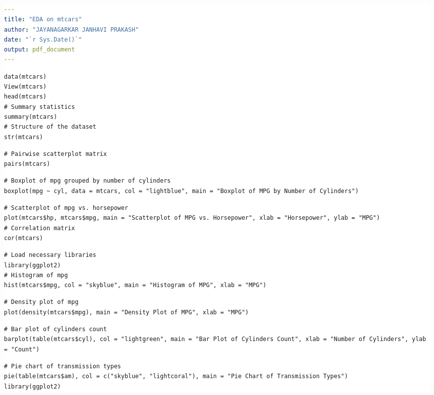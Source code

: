 ```yaml
---
title: "EDA on mtcars"
author: "JAYANAGARKAR JANHAVI PRAKASH"
date: "`r Sys.Date()`"
output: pdf_document
---
```


```{r}
data(mtcars)
View(mtcars)
head(mtcars)
# Summary statistics
summary(mtcars)
# Structure of the dataset
str(mtcars)
```

```{r}
# Pairwise scatterplot matrix
pairs(mtcars)
```

```{r}
# Boxplot of mpg grouped by number of cylinders
boxplot(mpg ~ cyl, data = mtcars, col = "lightblue", main = "Boxplot of MPG by Number of Cylinders")
```

```{r}
# Scatterplot of mpg vs. horsepower
plot(mtcars$hp, mtcars$mpg, main = "Scatterplot of MPG vs. Horsepower", xlab = "Horsepower", ylab = "MPG")
# Correlation matrix
cor(mtcars)
```

```{r}
# Load necessary libraries
library(ggplot2)
# Histogram of mpg
hist(mtcars$mpg, col = "skyblue", main = "Histogram of MPG", xlab = "MPG")
```

```{r}
# Density plot of mpg
plot(density(mtcars$mpg), main = "Density Plot of MPG", xlab = "MPG")
```

```{r}
# Bar plot of cylinders count
barplot(table(mtcars$cyl), col = "lightgreen", main = "Bar Plot of Cylinders Count", xlab = "Number of Cylinders", ylab = "Count")
```

```{r}
# Pie chart of transmission types
pie(table(mtcars$am), col = c("skyblue", "lightcoral"), main = "Pie Chart of Transmission Types")
library(ggplot2)
```

